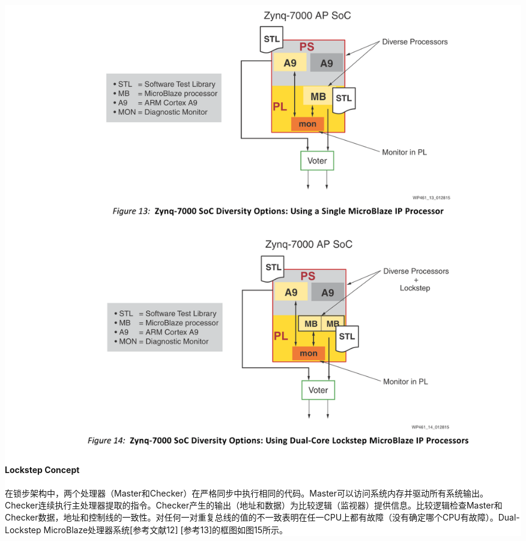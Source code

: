 ![](./images/wp461/13-14.png)

#### Lockstep Concept
在锁步架构中，两个处理器（Master和Checker）在严格同步中执行相同的代码。Master可以访问系统内存并驱动所有系统输出。Checker连续执行主处理器提取的指令。Checker产生的输出（地址和数据）为比较逻辑（监视器）提供信息。比较逻辑检查Master和Checker数据，地址和控制线的一致性。对任何一对重复总线的值的不一致表明在任一CPU上都有故障（没有确定哪个CPU有故障）。Dual-Lockstep MicroBlaze处理器系统[参考文献12] [参考13]的框图如图15所示。
